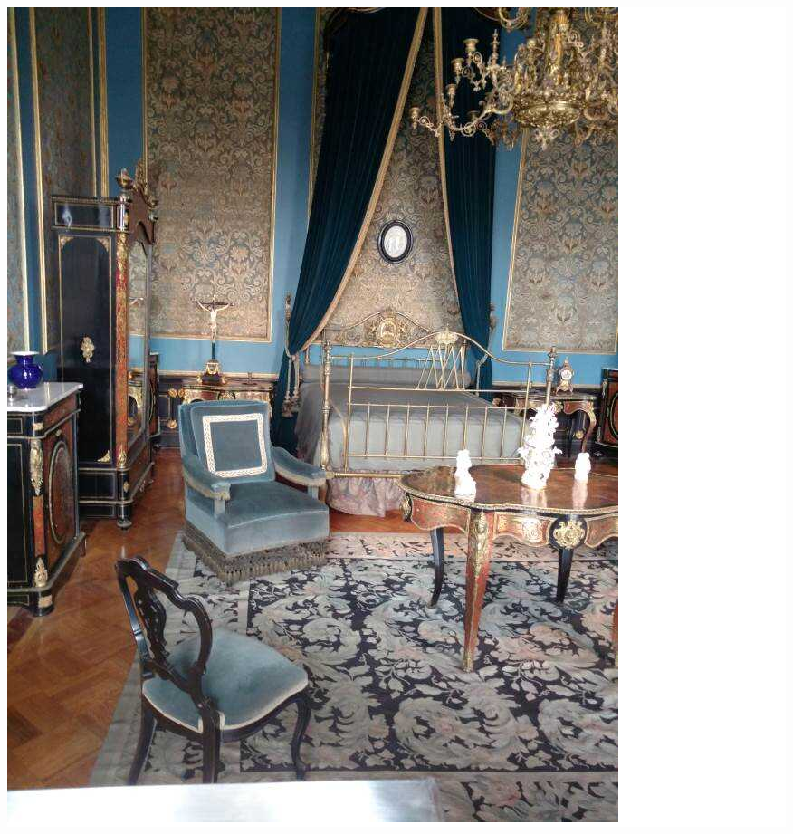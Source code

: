 <picture>
  <source srcset="/img/castle (134).webp" type="image/webp">
  <source srcset="/img/castle (134).jpg" type="image/jpeg">
<img src="/img/castle (134).jpg">
</picture>
<br>
